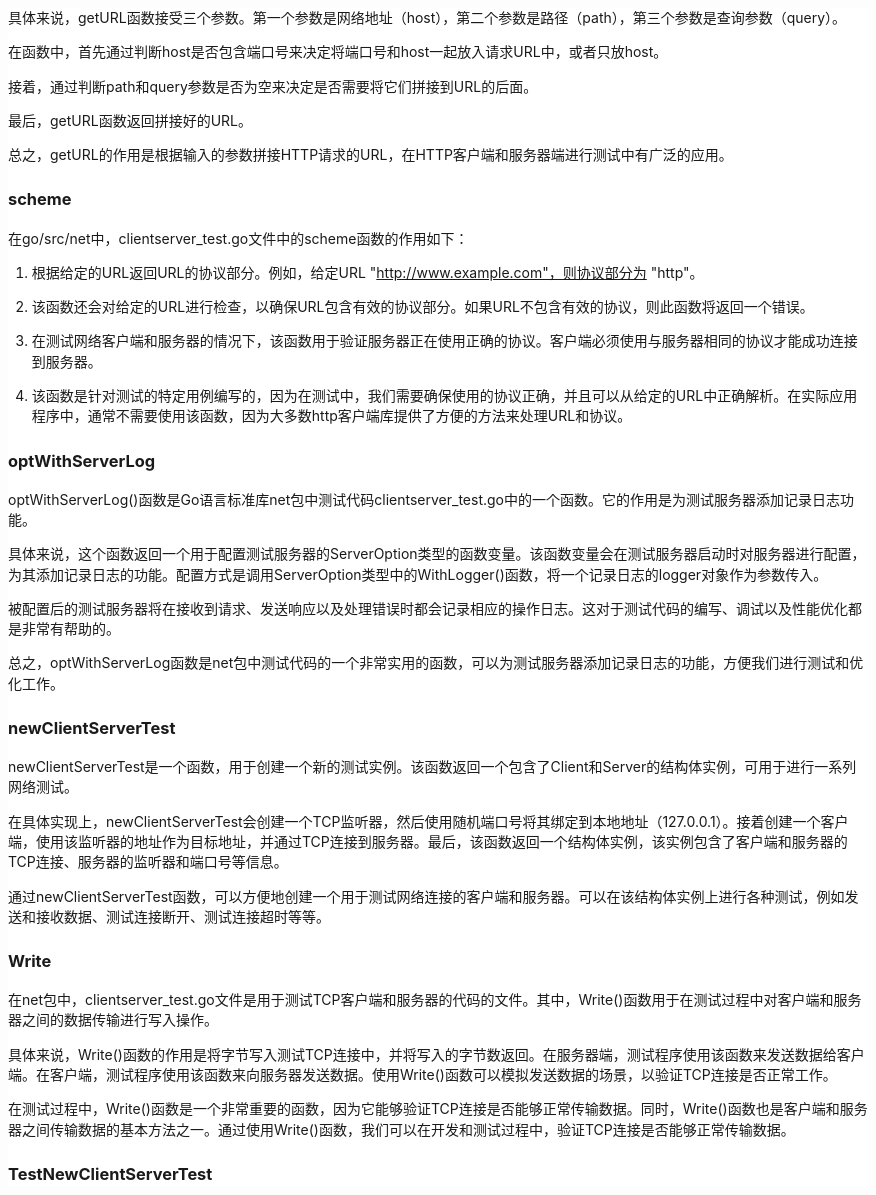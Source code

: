具体来说，getURL函数接受三个参数。第一个参数是网络地址（host），第二个参数是路径（path），第三个参数是查询参数（query）。

在函数中，首先通过判断host是否包含端口号来决定将端口号和host一起放入请求URL中，或者只放host。

接着，通过判断path和query参数是否为空来决定是否需要将它们拼接到URL的后面。

最后，getURL函数返回拼接好的URL。

总之，getURL的作用是根据输入的参数拼接HTTP请求的URL，在HTTP客户端和服务器端进行测试中有广泛的应用。



### scheme

在go/src/net中，clientserver_test.go文件中的scheme函数的作用如下：

1. 根据给定的URL返回URL的协议部分。例如，给定URL "http://www.example.com"，则协议部分为 "http"。

2. 该函数还会对给定的URL进行检查，以确保URL包含有效的协议部分。如果URL不包含有效的协议，则此函数将返回一个错误。

3. 在测试网络客户端和服务器的情况下，该函数用于验证服务器正在使用正确的协议。客户端必须使用与服务器相同的协议才能成功连接到服务器。

4. 该函数是针对测试的特定用例编写的，因为在测试中，我们需要确保使用的协议正确，并且可以从给定的URL中正确解析。在实际应用程序中，通常不需要使用该函数，因为大多数http客户端库提供了方便的方法来处理URL和协议。



### optWithServerLog

optWithServerLog()函数是Go语言标准库net包中测试代码clientserver_test.go中的一个函数。它的作用是为测试服务器添加记录日志功能。

具体来说，这个函数返回一个用于配置测试服务器的ServerOption类型的函数变量。该函数变量会在测试服务器启动时对服务器进行配置，为其添加记录日志的功能。配置方式是调用ServerOption类型中的WithLogger()函数，将一个记录日志的logger对象作为参数传入。

被配置后的测试服务器将在接收到请求、发送响应以及处理错误时都会记录相应的操作日志。这对于测试代码的编写、调试以及性能优化都是非常有帮助的。

总之，optWithServerLog函数是net包中测试代码的一个非常实用的函数，可以为测试服务器添加记录日志的功能，方便我们进行测试和优化工作。



### newClientServerTest

newClientServerTest是一个函数，用于创建一个新的测试实例。该函数返回一个包含了Client和Server的结构体实例，可用于进行一系列网络测试。

在具体实现上，newClientServerTest会创建一个TCP监听器，然后使用随机端口号将其绑定到本地地址（127.0.0.1）。接着创建一个客户端，使用该监听器的地址作为目标地址，并通过TCP连接到服务器。最后，该函数返回一个结构体实例，该实例包含了客户端和服务器的TCP连接、服务器的监听器和端口号等信息。

通过newClientServerTest函数，可以方便地创建一个用于测试网络连接的客户端和服务器。可以在该结构体实例上进行各种测试，例如发送和接收数据、测试连接断开、测试连接超时等等。



### Write

在net包中，clientserver_test.go文件是用于测试TCP客户端和服务器的代码的文件。其中，Write()函数用于在测试过程中对客户端和服务器之间的数据传输进行写入操作。

具体来说，Write()函数的作用是将字节写入测试TCP连接中，并将写入的字节数返回。在服务器端，测试程序使用该函数来发送数据给客户端。在客户端，测试程序使用该函数来向服务器发送数据。使用Write()函数可以模拟发送数据的场景，以验证TCP连接是否正常工作。

在测试过程中，Write()函数是一个非常重要的函数，因为它能够验证TCP连接是否能够正常传输数据。同时，Write()函数也是客户端和服务器之间传输数据的基本方法之一。通过使用Write()函数，我们可以在开发和测试过程中，验证TCP连接是否能够正常传输数据。



### TestNewClientServerTest
